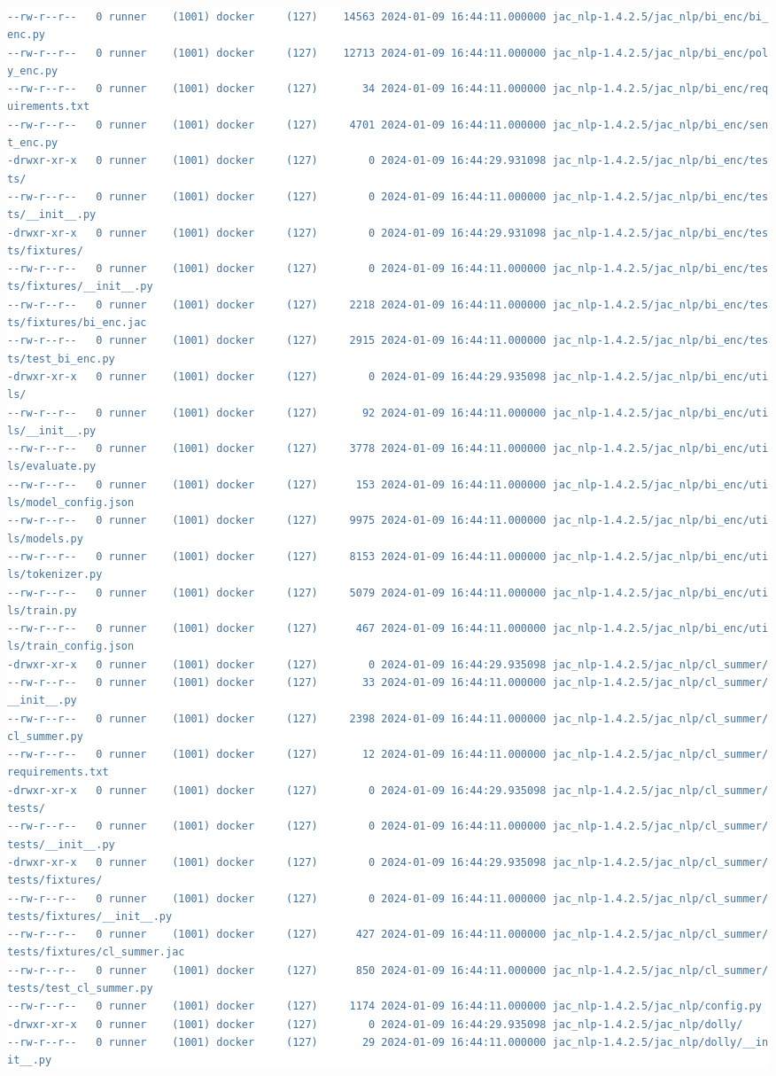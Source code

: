 ```diff
--rw-r--r--   0 runner    (1001) docker     (127)    14563 2024-01-09 16:44:11.000000 jac_nlp-1.4.2.5/jac_nlp/bi_enc/bi_enc.py
--rw-r--r--   0 runner    (1001) docker     (127)    12713 2024-01-09 16:44:11.000000 jac_nlp-1.4.2.5/jac_nlp/bi_enc/poly_enc.py
--rw-r--r--   0 runner    (1001) docker     (127)       34 2024-01-09 16:44:11.000000 jac_nlp-1.4.2.5/jac_nlp/bi_enc/requirements.txt
--rw-r--r--   0 runner    (1001) docker     (127)     4701 2024-01-09 16:44:11.000000 jac_nlp-1.4.2.5/jac_nlp/bi_enc/sent_enc.py
-drwxr-xr-x   0 runner    (1001) docker     (127)        0 2024-01-09 16:44:29.931098 jac_nlp-1.4.2.5/jac_nlp/bi_enc/tests/
--rw-r--r--   0 runner    (1001) docker     (127)        0 2024-01-09 16:44:11.000000 jac_nlp-1.4.2.5/jac_nlp/bi_enc/tests/__init__.py
-drwxr-xr-x   0 runner    (1001) docker     (127)        0 2024-01-09 16:44:29.931098 jac_nlp-1.4.2.5/jac_nlp/bi_enc/tests/fixtures/
--rw-r--r--   0 runner    (1001) docker     (127)        0 2024-01-09 16:44:11.000000 jac_nlp-1.4.2.5/jac_nlp/bi_enc/tests/fixtures/__init__.py
--rw-r--r--   0 runner    (1001) docker     (127)     2218 2024-01-09 16:44:11.000000 jac_nlp-1.4.2.5/jac_nlp/bi_enc/tests/fixtures/bi_enc.jac
--rw-r--r--   0 runner    (1001) docker     (127)     2915 2024-01-09 16:44:11.000000 jac_nlp-1.4.2.5/jac_nlp/bi_enc/tests/test_bi_enc.py
-drwxr-xr-x   0 runner    (1001) docker     (127)        0 2024-01-09 16:44:29.935098 jac_nlp-1.4.2.5/jac_nlp/bi_enc/utils/
--rw-r--r--   0 runner    (1001) docker     (127)       92 2024-01-09 16:44:11.000000 jac_nlp-1.4.2.5/jac_nlp/bi_enc/utils/__init__.py
--rw-r--r--   0 runner    (1001) docker     (127)     3778 2024-01-09 16:44:11.000000 jac_nlp-1.4.2.5/jac_nlp/bi_enc/utils/evaluate.py
--rw-r--r--   0 runner    (1001) docker     (127)      153 2024-01-09 16:44:11.000000 jac_nlp-1.4.2.5/jac_nlp/bi_enc/utils/model_config.json
--rw-r--r--   0 runner    (1001) docker     (127)     9975 2024-01-09 16:44:11.000000 jac_nlp-1.4.2.5/jac_nlp/bi_enc/utils/models.py
--rw-r--r--   0 runner    (1001) docker     (127)     8153 2024-01-09 16:44:11.000000 jac_nlp-1.4.2.5/jac_nlp/bi_enc/utils/tokenizer.py
--rw-r--r--   0 runner    (1001) docker     (127)     5079 2024-01-09 16:44:11.000000 jac_nlp-1.4.2.5/jac_nlp/bi_enc/utils/train.py
--rw-r--r--   0 runner    (1001) docker     (127)      467 2024-01-09 16:44:11.000000 jac_nlp-1.4.2.5/jac_nlp/bi_enc/utils/train_config.json
-drwxr-xr-x   0 runner    (1001) docker     (127)        0 2024-01-09 16:44:29.935098 jac_nlp-1.4.2.5/jac_nlp/cl_summer/
--rw-r--r--   0 runner    (1001) docker     (127)       33 2024-01-09 16:44:11.000000 jac_nlp-1.4.2.5/jac_nlp/cl_summer/__init__.py
--rw-r--r--   0 runner    (1001) docker     (127)     2398 2024-01-09 16:44:11.000000 jac_nlp-1.4.2.5/jac_nlp/cl_summer/cl_summer.py
--rw-r--r--   0 runner    (1001) docker     (127)       12 2024-01-09 16:44:11.000000 jac_nlp-1.4.2.5/jac_nlp/cl_summer/requirements.txt
-drwxr-xr-x   0 runner    (1001) docker     (127)        0 2024-01-09 16:44:29.935098 jac_nlp-1.4.2.5/jac_nlp/cl_summer/tests/
--rw-r--r--   0 runner    (1001) docker     (127)        0 2024-01-09 16:44:11.000000 jac_nlp-1.4.2.5/jac_nlp/cl_summer/tests/__init__.py
-drwxr-xr-x   0 runner    (1001) docker     (127)        0 2024-01-09 16:44:29.935098 jac_nlp-1.4.2.5/jac_nlp/cl_summer/tests/fixtures/
--rw-r--r--   0 runner    (1001) docker     (127)        0 2024-01-09 16:44:11.000000 jac_nlp-1.4.2.5/jac_nlp/cl_summer/tests/fixtures/__init__.py
--rw-r--r--   0 runner    (1001) docker     (127)      427 2024-01-09 16:44:11.000000 jac_nlp-1.4.2.5/jac_nlp/cl_summer/tests/fixtures/cl_summer.jac
--rw-r--r--   0 runner    (1001) docker     (127)      850 2024-01-09 16:44:11.000000 jac_nlp-1.4.2.5/jac_nlp/cl_summer/tests/test_cl_summer.py
--rw-r--r--   0 runner    (1001) docker     (127)     1174 2024-01-09 16:44:11.000000 jac_nlp-1.4.2.5/jac_nlp/config.py
-drwxr-xr-x   0 runner    (1001) docker     (127)        0 2024-01-09 16:44:29.935098 jac_nlp-1.4.2.5/jac_nlp/dolly/
--rw-r--r--   0 runner    (1001) docker     (127)       29 2024-01-09 16:44:11.000000 jac_nlp-1.4.2.5/jac_nlp/dolly/__init__.py
```